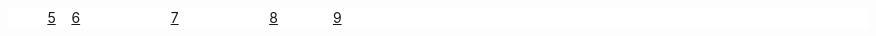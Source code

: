 </span></td><td class="LetterOnlyCell"><span id="L_5_9">&nbsp;</span></td><td class="LetterOnlyCell"><span id="L_5_10">&nbsp;</span></td><td class="LetterOnlyCell"><span id="L_5_11">&nbsp;</span></td><td class="LetterOnlyCell"><span id="L_5_12">&nbsp;</span></td><td class="LetterOnlyCell"><span id="L_5_13">&nbsp;</span></td><td class="LetterOnlyCell"><span id="L_5_14">&nbsp;</span></td><td class="BlankCell">&nbsp;</td><td class="BlankCell">&nbsp;</td><td class="BlankCell">&nbsp;</td><td class="BlankCell">&nbsp;</td><td class="NumLetterCell"><a href="javascript:void(0);" class="GridNum" onclick="ShowClue(5,5,19)">5</a><span class="NumLetterCellText" id="L_5_19" onclick="ShowClue(5,5,19)">&nbsp;&nbsp;&nbsp;</span></td><td class="LetterOnlyCell"><span id="L_5_20">&nbsp;</span></td><td class="NumLetterCell"><a href="javascript:void(0);" class="GridNum" onclick="ShowClue(6,5,21)">6</a><span class="NumLetterCellText" id="L_5_21" onclick="ShowClue(6,5,21)">&nbsp;&nbsp;&nbsp;</span></td><td class="LetterOnlyCell"><span id="L_5_22">&nbsp;</span></td><td class="BlankCell">&nbsp;</td><td class="BlankCell">&nbsp;</td></tr><tr id="Row_6"><td class="BlankCell">&nbsp;</td><td class="BlankCell">&nbsp;</td><td class="BlankCell">&nbsp;</td><td class="BlankCell">&nbsp;</td><td class="LetterOnlyCell"><span id="L_6_4">&nbsp;</span></td><td class="BlankCell">&nbsp;</td><td class="BlankCell">&nbsp;</td><td class="BlankCell">&nbsp;</td><td class="BlankCell">&nbsp;</td><td class="BlankCell">&nbsp;</td><td class="BlankCell">&nbsp;</td><td class="BlankCell">&nbsp;</td><td class="BlankCell">&nbsp;</td><td class="BlankCell">&nbsp;</td><td class="BlankCell">&nbsp;</td><td class="BlankCell">&nbsp;</td><td class="BlankCell">&nbsp;</td><td class="NumLetterCell"><a href="javascript:void(0);" class="GridNum" onclick="ShowClue(7,6,17)">7</a><span class="NumLetterCellText" id="L_6_17" onclick="ShowClue(7,6,17)">&nbsp;&nbsp;&nbsp;</span></td><td class="BlankCell">&nbsp;</td><td class="BlankCell">&nbsp;</td><td class="BlankCell">&nbsp;</td><td class="LetterOnlyCell"><span id="L_6_21">&nbsp;</span></td><td class="BlankCell">&nbsp;</td><td class="BlankCell">&nbsp;</td><td class="BlankCell">&nbsp;</td></tr><tr id="Row_7"><td class="BlankCell">&nbsp;</td><td class="BlankCell">&nbsp;</td><td class="BlankCell">&nbsp;</td><td class="BlankCell">&nbsp;</td><td class="LetterOnlyCell"><span id="L_7_4">&nbsp;</span></td><td class="BlankCell">&nbsp;</td><td class="BlankCell">&nbsp;</td><td class="BlankCell">&nbsp;</td><td class="BlankCell">&nbsp;</td><td class="BlankCell">&nbsp;</td><td class="BlankCell">&nbsp;</td><td class="BlankCell">&nbsp;</td><td class="BlankCell">&nbsp;</td><td class="NumLetterCell"><a href="javascript:void(0);" class="GridNum" onclick="ShowClue(8,7,13)">8</a><span class="NumLetterCellText" id="L_7_13" onclick="ShowClue(8,7,13)">&nbsp;&nbsp;&nbsp;</span></td><td class="LetterOnlyCell"><span id="L_7_14">&nbsp;</span></td><td class="LetterOnlyCell"><span id="L_7_15">&nbsp;</span></td><td class="LetterOnlyCell"><span id="L_7_16">&nbsp;</span></td><td class="LetterOnlyCell"><span id="L_7_17">&nbsp;</span></td><td class="LetterOnlyCell"><span id="L_7_18">&nbsp;</span></td><td class="LetterOnlyCell"><span id="L_7_19">&nbsp;</span></td><td class="BlankCell">&nbsp;</td><td class="LetterOnlyCell"><span id="L_7_21">&nbsp;</span></td><td class="BlankCell">&nbsp;</td><td class="BlankCell">&nbsp;</td><td class="BlankCell">&nbsp;</td></tr><tr id="Row_8"><td class="NumLetterCell"><a href="javascript:void(0);" class="GridNum" onclick="ShowClue(9,8,0)">9</a><span class="NumLetterCellText" id="L_8_0" onclick="ShowClue(9,8,0)">&nbsp;&nbsp;&nbsp;</span></td><td class="LetterOnlyCell"><span id="L_8_1">&nbsp;</span></td><td class="LetterOnlyCell"><span id="L_8_2">&nbsp;</span></td><td class="LetterOnlyCell"><span id="L_8_3">&nbsp;</span></td><td class="LetterOnlyCell"><span id="L_8_4">&nbsp;</span></td><td class="LetterOnlyCell"><span id="L_8_5">&nbsp;</span></td><td class="LetterOnlyCell"><span id="L_8_6">&nbsp;</span></td><td class="LetterOnlyCell"><span id="L_8_7">&nbsp;</span></td><td class="LetterOnlyCell"><span id="L_8_8">&nbsp;</span></td><td class="LetterOnlyCell"><span id="L_8_9">&nbsp;</span></td><td class="LetterOnlyCell"><span id="L_8_10">&nbsp;</span></td><td class="LetterOnlyCell"><span id="L_8_11">&nbsp;</span></td><td class="LetterOnlyCell"><span id="L_8_12">&nbsp;</span></td><td class="BlankCell">&nbsp;</td><td class="BlankCell">&nbsp;</td><td class="BlankCell">&nbsp;</td><td class="BlankCell">&nbsp;</td><td class="LetterOnlyCell"><span id="L_8_17">&nbsp;</span></td><td class="BlankCell">&nbsp;</td><td class="BlankCell">&nbsp;</td><td class="BlankCell">&nbsp;</td><td class="LetterOnlyCell"><span id="L_8_21">&nbsp;</span></td><td class="BlankCell">&nbsp;</td><td class="BlankCell">&nbsp;</td><td class="BlankCell">&nbsp;</td></tr><tr id="Row_9"><td class="BlankCell">&nbsp;</td><td class="BlankCell">&nbsp;</td><td class="BlankCell">&nbsp;</td><td class="BlankCell">&nbsp;</td><td class="LetterOnlyCell"><span id="L_9_4">&nbsp;</span></td><td class="BlankCell">&nbsp;</td><td class="BlankCell">&nbsp;</td><td class="BlankCell">&nbsp;</td><td class="BlankCell">&nbsp;</td><td class="BlankCell">&nbsp;</td><td class="BlankCell">&nbsp;</td><td class="BlankCell">&nbsp;</td><td class="BlankCell">&nbsp;</td><td class="BlankCell">&nbsp;</td><td class="BlankCell">&nbsp;</td><td class="BlankCell">&nbsp;</td><td class="BlankCell">&nbsp;</td><td class="LetterOnlyCell"><span id="L_9_17">&nbsp;</span></td><td class="BlankCell">&nbsp;</td><td class="BlankCell">&nbsp;</td><td class="BlankCell">&nbsp;</td><td class="LetterOnlyCell"><span id="L_9_21">&nbsp;</span></td><td class="BlankCell">&nbsp;</td><td class="BlankCell">&nbsp;</td><td class="BlankCell">&nbsp;</td></tr><tr id="Row_10"><td class="NumLetterCell">